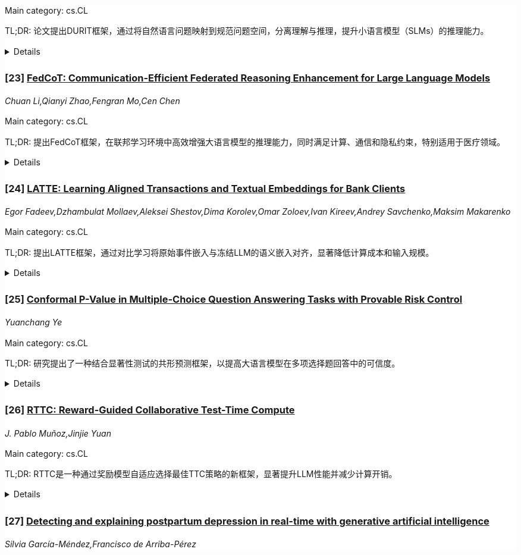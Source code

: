 Main category: cs.CL

TL;DR: 论文提出DURIT框架，通过将自然语言问题映射到规范问题空间，分离理解与推理，提升小语言模型（SLMs）的推理能力。


<details><summary>Details</summary></details>


### [23] [FedCoT: Communication-Efficient Federated Reasoning Enhancement for Large Language Models](https://arxiv.org/abs/2508.10020)
*Chuan Li,Qianyi Zhao,Fengran Mo,Cen Chen*

Main category: cs.CL

TL;DR: 提出FedCoT框架，在联邦学习环境中高效增强大语言模型的推理能力，同时满足计算、通信和隐私约束，特别适用于医疗领域。


<details><summary>Details</summary></details>


### [24] [LATTE: Learning Aligned Transactions and Textual Embeddings for Bank Clients](https://arxiv.org/abs/2508.10021)
*Egor Fadeev,Dzhambulat Mollaev,Aleksei Shestov,Dima Korolev,Omar Zoloev,Ivan Kireev,Andrey Savchenko,Maksim Makarenko*

Main category: cs.CL

TL;DR: 提出LATTE框架，通过对比学习将原始事件嵌入与冻结LLM的语义嵌入对齐，显著降低计算成本和输入规模。


<details><summary>Details</summary></details>


### [25] [Conformal P-Value in Multiple-Choice Question Answering Tasks with Provable Risk Control](https://arxiv.org/abs/2508.10022)
*Yuanchang Ye*

Main category: cs.CL

TL;DR: 研究提出了一种结合显著性测试的共形预测框架，以提高大语言模型在多项选择题回答中的可信度。


<details><summary>Details</summary></details>


### [26] [RTTC: Reward-Guided Collaborative Test-Time Compute](https://arxiv.org/abs/2508.10024)
*J. Pablo Muñoz,Jinjie Yuan*

Main category: cs.CL

TL;DR: RTTC是一种通过奖励模型自适应选择最佳TTC策略的新框架，显著提升LLM性能并减少计算开销。


<details><summary>Details</summary></details>


### [27] [Detecting and explaining postpartum depression in real-time with generative artificial intelligence](https://arxiv.org/abs/2508.10025)
*Silvia García-Méndez,Francisco de Arriba-Pérez*
